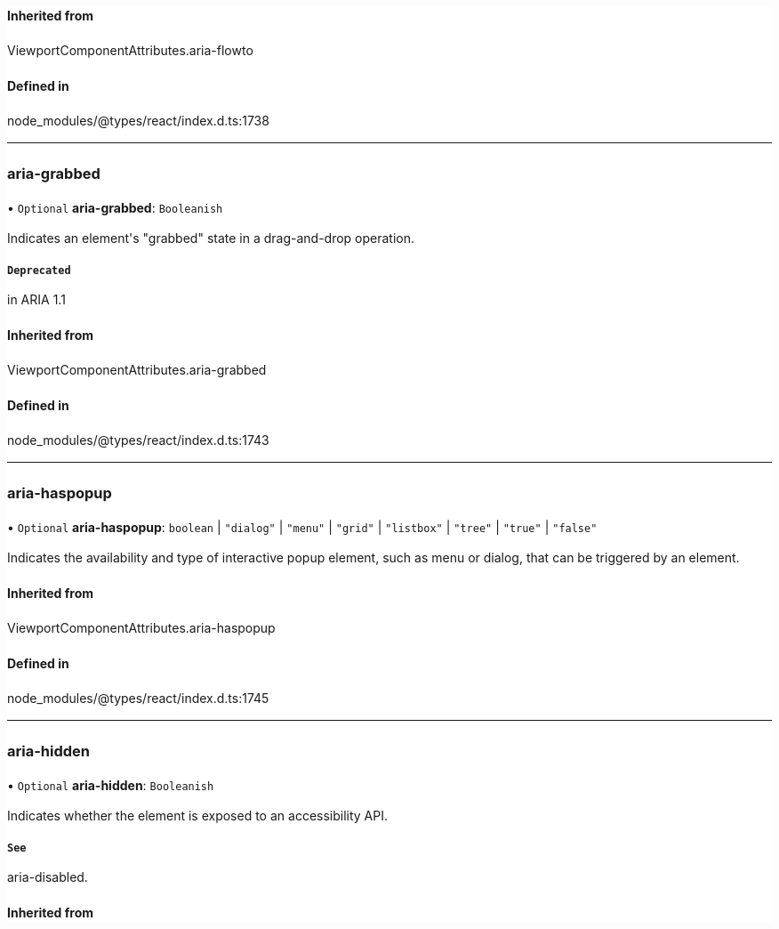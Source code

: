 #### Inherited from

ViewportComponentAttributes.aria-flowto

#### Defined in

node_modules/@types/react/index.d.ts:1738

___

### aria-grabbed

• `Optional` **aria-grabbed**: `Booleanish`

Indicates an element's "grabbed" state in a drag-and-drop operation.

**`Deprecated`**

in ARIA 1.1

#### Inherited from

ViewportComponentAttributes.aria-grabbed

#### Defined in

node_modules/@types/react/index.d.ts:1743

___

### aria-haspopup

• `Optional` **aria-haspopup**: `boolean` \| ``"dialog"`` \| ``"menu"`` \| ``"grid"`` \| ``"listbox"`` \| ``"tree"`` \| ``"true"`` \| ``"false"``

Indicates the availability and type of interactive popup element, such as menu or dialog, that can be triggered by an element.

#### Inherited from

ViewportComponentAttributes.aria-haspopup

#### Defined in

node_modules/@types/react/index.d.ts:1745

___

### aria-hidden

• `Optional` **aria-hidden**: `Booleanish`

Indicates whether the element is exposed to an accessibility API.

**`See`**

aria-disabled.

#### Inherited from

